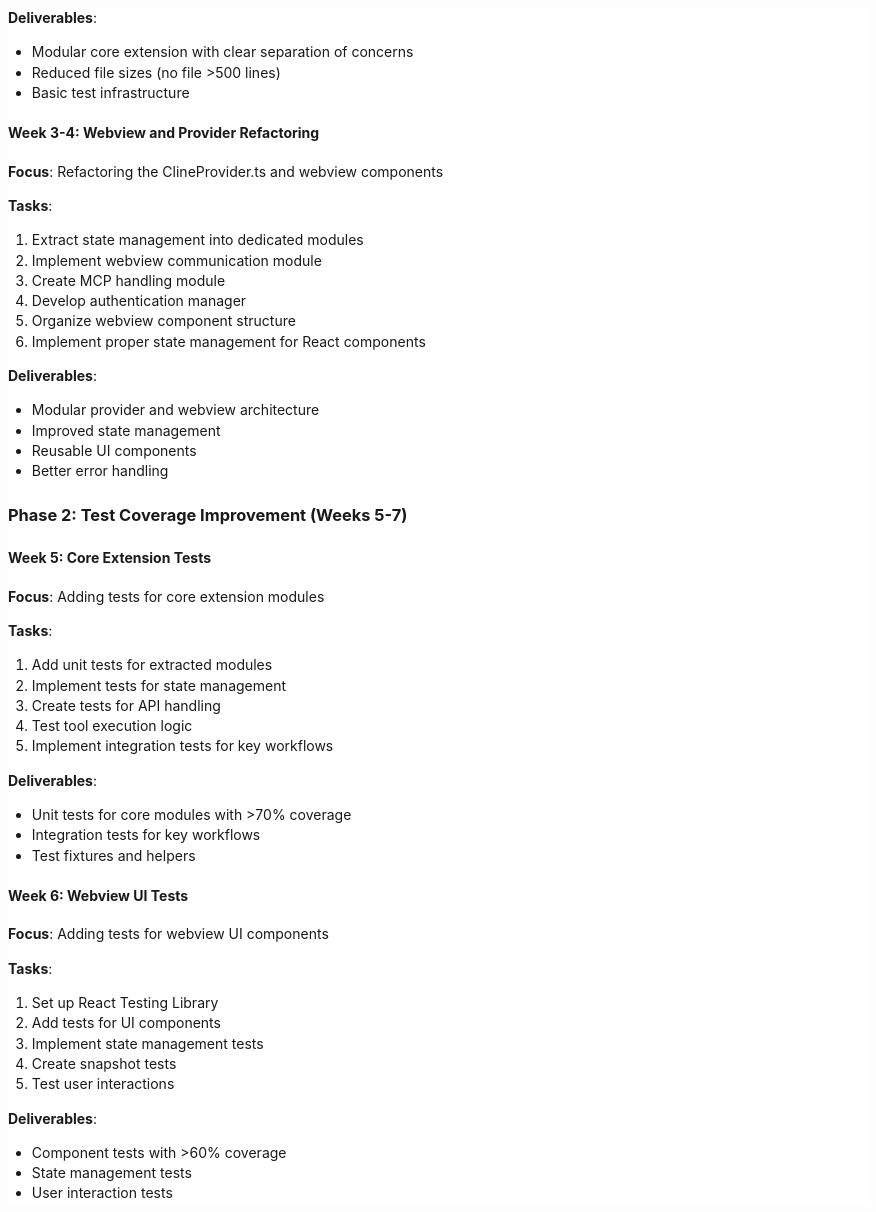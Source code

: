 **Deliverables**:
- Modular core extension with clear separation of concerns
- Reduced file sizes (no file >500 lines)
- Basic test infrastructure

#### Week 3-4: Webview and Provider Refactoring

**Focus**: Refactoring the ClineProvider.ts and webview components

**Tasks**:
1. Extract state management into dedicated modules
2. Implement webview communication module
3. Create MCP handling module
4. Develop authentication manager
5. Organize webview component structure
6. Implement proper state management for React components

**Deliverables**:
- Modular provider and webview architecture
- Improved state management
- Reusable UI components
- Better error handling

### Phase 2: Test Coverage Improvement (Weeks 5-7)

#### Week 5: Core Extension Tests

**Focus**: Adding tests for core extension modules

**Tasks**:
1. Add unit tests for extracted modules
2. Implement tests for state management
3. Create tests for API handling
4. Test tool execution logic
5. Implement integration tests for key workflows

**Deliverables**:
- Unit tests for core modules with >70% coverage
- Integration tests for key workflows
- Test fixtures and helpers

#### Week 6: Webview UI Tests

**Focus**: Adding tests for webview UI components

**Tasks**:
1. Set up React Testing Library
2. Add tests for UI components
3. Implement state management tests
4. Create snapshot tests
5. Test user interactions

**Deliverables**:
- Component tests with >60% coverage
- State management tests
- User interaction tests
